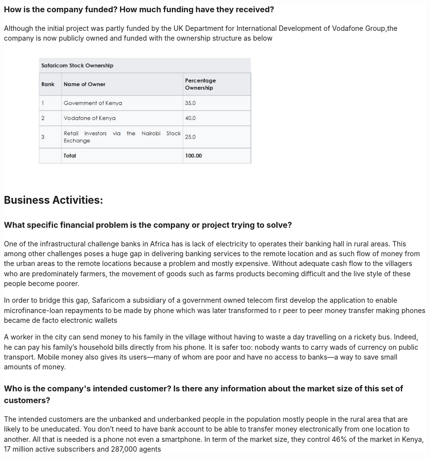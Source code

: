 ### How is the company funded? How much funding have they received?
Although the initial project was partly funded by the UK Department for International Development of Vodafone Group,the company is now publicly owned and funded with the ownership structure as below

![meme](SafaricomStockOwnership.png)

## Business Activities:

### What specific financial problem is the company or project trying to solve?
One of the infrastructural challenge banks in Africa has is lack of electricity to operates their banking hall in rural areas. This among other challenges poses a huge gap in delivering banking services to the remote location and as such flow of money from the urban areas to the remote locations because a problem and mostly expensive. Without adequate cash flow to the villagers who are predominately farmers, the movement of goods such as farms products becoming difficult and the live style of these people become poorer.

In order to bridge this gap, Safaricom a subsidiary of a government owned telecom first develop the application to enable microfinance-loan repayments to be made by phone which was later transformed to r peer to peer money transfer making phones became de facto electronic wallets

A worker in the city can send money to his family in the village without having to waste a day travelling on a rickety bus. Indeed, he can pay his family’s household bills directly from his phone. It is safer too: nobody wants to carry wads of currency on public transport.
Mobile money also gives its users—many of whom are poor and have no access to banks—a way to save small amounts of money. 

### Who is the company's intended customer?  Is there any information about the market size of this set of customers?

The intended customers are the unbanked and underbanked people in the population mostly people in the rural area that are likely to be uneducated. You don’t need to have bank account to be able to transfer money electronically from one location to another. All that is needed is a phone not even a smartphone.
In term of the market size, they control 46% of the market in Kenya, 17 million active subscribers and 287,000 agents
